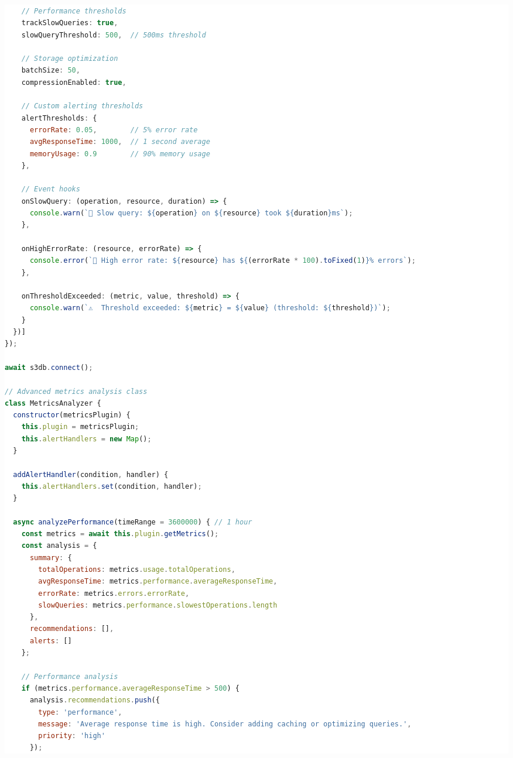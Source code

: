 ```javascript
    // Performance thresholds
    trackSlowQueries: true,
    slowQueryThreshold: 500,  // 500ms threshold
    
    // Storage optimization
    batchSize: 50,
    compressionEnabled: true,
    
    // Custom alerting thresholds
    alertThresholds: {
      errorRate: 0.05,        // 5% error rate
      avgResponseTime: 1000,  // 1 second average
      memoryUsage: 0.9        // 90% memory usage
    },
    
    // Event hooks
    onSlowQuery: (operation, resource, duration) => {
      console.warn(`🐌 Slow query: ${operation} on ${resource} took ${duration}ms`);
    },
    
    onHighErrorRate: (resource, errorRate) => {
      console.error(`🚨 High error rate: ${resource} has ${(errorRate * 100).toFixed(1)}% errors`);
    },
    
    onThresholdExceeded: (metric, value, threshold) => {
      console.warn(`⚠️  Threshold exceeded: ${metric} = ${value} (threshold: ${threshold})`);
    }
  })]
});

await s3db.connect();

// Advanced metrics analysis class
class MetricsAnalyzer {
  constructor(metricsPlugin) {
    this.plugin = metricsPlugin;
    this.alertHandlers = new Map();
  }
  
  addAlertHandler(condition, handler) {
    this.alertHandlers.set(condition, handler);
  }
  
  async analyzePerformance(timeRange = 3600000) { // 1 hour
    const metrics = await this.plugin.getMetrics();
    const analysis = {
      summary: {
        totalOperations: metrics.usage.totalOperations,
        avgResponseTime: metrics.performance.averageResponseTime,
        errorRate: metrics.errors.errorRate,
        slowQueries: metrics.performance.slowestOperations.length
      },
      recommendations: [],
      alerts: []
    };
    
    // Performance analysis
    if (metrics.performance.averageResponseTime > 500) {
      analysis.recommendations.push({
        type: 'performance',
        message: 'Average response time is high. Consider adding caching or optimizing queries.',
        priority: 'high'
      });
```